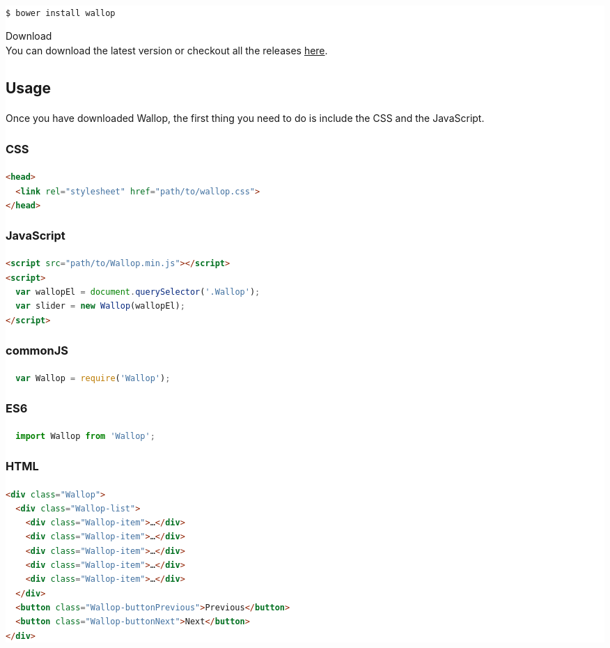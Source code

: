 ```bash
$ bower install wallop
```

Download<br>
You can download the latest version or checkout all the releases [here](https://github.com/peduarte/wallop/releases).

## Usage
Once you have downloaded Wallop, the first thing you need to do is include the CSS and the JavaScript.

### CSS
```html
<head>
  <link rel="stylesheet" href="path/to/wallop.css">
</head>
```

### JavaScript
```html
<script src="path/to/Wallop.min.js"></script>
<script>
  var wallopEl = document.querySelector('.Wallop');
  var slider = new Wallop(wallopEl);
</script>
```

### commonJS
```js
  var Wallop = require('Wallop');
```

### ES6
```js
  import Wallop from 'Wallop';
```

### HTML
```html
<div class="Wallop">
  <div class="Wallop-list">
    <div class="Wallop-item">…</div>
    <div class="Wallop-item">…</div>
    <div class="Wallop-item">…</div>
    <div class="Wallop-item">…</div>
    <div class="Wallop-item">…</div>
  </div>
  <button class="Wallop-buttonPrevious">Previous</button>
  <button class="Wallop-buttonNext">Next</button>
</div>
```
